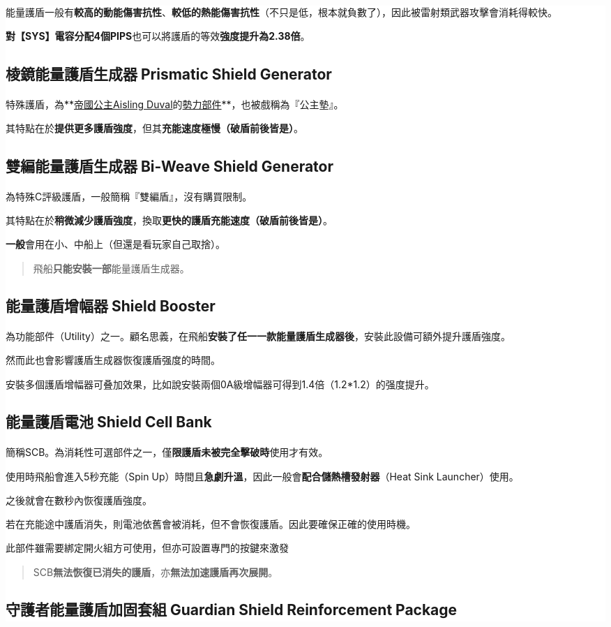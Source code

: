 
能量護盾一般有**較高的動能傷害抗性**、**較低的熱能傷害抗性**（不只是低，根本就負數了），因此被雷射類武器攻擊會消耗得較快。  

**對【SYS】電容分配4個PIPS**也可以將護盾的等效**強度提升為2.38倍**。


棱鏡能量護盾生成器 Prismatic Shield Generator
------------------------------------


特殊護盾，為**[帝國公主Aisling Duval](https://forum.elitedanger.cn/d/89-powerplay)的[勢力部件](https://forum.elitedanger.cn/d/331)**，也被戲稱為『公主墊』。  

其特點在於**提供更多護盾強度**，但其**充能速度極慢（破盾前後皆是）**。


雙編能量護盾生成器 Bi-Weave Shield Generator
-----------------------------------


為特殊C評級護盾，一般簡稱『雙編盾』，沒有購買限制。  

其特點在於**稍微減少護盾強度**，換取**更快的護盾充能速度（破盾前後皆是）**。  

**一般**會用在小、中船上（但還是看玩家自己取捨）。



> 飛船**只能安裝一部**能量護盾生成器。
> 
> 


能量護盾增幅器 Shield Booster
----------------------


為功能部件（Utility）之一。顧名思義，在飛船**安裝了任一一款能量護盾生成器後**，安裝此設備可額外提升護盾強度。  

然而此也會影響護盾生成器恢復護盾强度的時間。  

安裝多個護盾增幅器可叠加效果，比如說安裝兩個0A級增幅器可得到1.4倍（1.2*1.2）的强度提升。


能量護盾電池 Shield Cell Bank
-----------------------


簡稱SCB。為消耗性可選部件之一，僅**限護盾未被完全擊破時**使用才有效。  

使用時飛船會進入5秒充能（Spin Up）時間且**急劇升溫**，因此一般會**配合儲熱槽發射器**（Heat Sink Launcher）使用。  

之後就會在數秒內恢復護盾強度。  

若在充能途中護盾消失，則電池依舊會被消耗，但不會恢復護盾。因此要確保正確的使用時機。   

此部件雖需要綁定開火組方可使用，但亦可設置專門的按鍵來激發



> SCB**無法恢復已消失的護盾**，亦**無法加速護盾再次展開**。
> 
> 


守護者能量護盾加固套組 Guardian Shield Reinforcement Package
-------------------------------------------------
